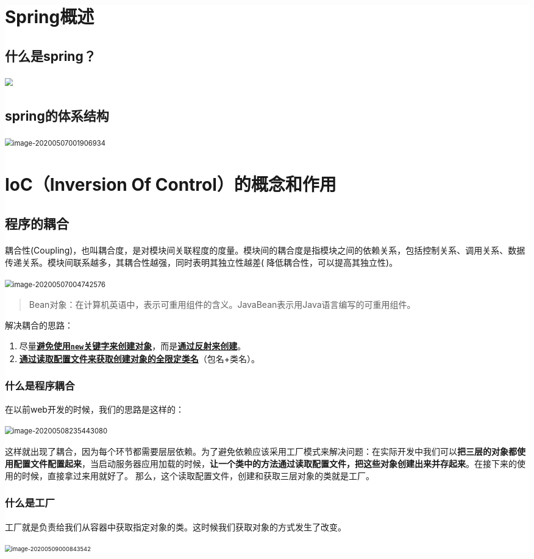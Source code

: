 # Spring概述

## 什么是spring？

<img src="https://gitee.com/siberiacurrent/pic_repository/raw/master/img/20200506235621.png" style="zoom: 80%;" />







## spring的体系结构

<img src="https://gitee.com/siberiacurrent/pic_repository/raw/master/img/20200507002522.png" alt="image-20200507001906934" style="zoom: 80%;" />







# IoC（Inversion Of Control）的概念和作用

## 程序的耦合

耦合性(Coupling)，也叫耦合度，是对模块间关联程度的度量。模块间的耦合度是指模块之间的依赖关系，包括控制关系、调用关系、数据传递关系。模块间联系越多，其耦合性越强，同时表明其独立性越差( 降低耦合性，可以提高其独立性)。

<img src="https://gitee.com/siberiacurrent/pic_repository/raw/master/img/20200507005756.png" alt="image-20200507004742576" style="zoom: 80%;" />

> Bean对象：在计算机英语中，表示可重用组件的含义。JavaBean表示用Java语言编写的可重用组件。

解决耦合的思路：

1. 尽量<u>**避免使用`new`关键字来创建对象**</u>，而是<u>**通过反射来创建**</u>。
2. <u>**通过读取配置文件来获取创建对象的全限定类名**</u>（包名+类名）。



### 什么是程序耦合

在以前web开发的时候，我们的思路是这样的：

<img src="https://gitee.com/siberiacurrent/pic_repository/raw/master/img/20200509015536.png" alt="image-20200508235443080" style="zoom:80%;" />

这样就出现了耦合，因为每个环节都需要层层依赖。为了避免依赖应该采用工厂模式来解决问题：在实际开发中我们可以**把三层的对象都使用配置文件配置起来**，当启动服务器应用加载的时候，**让一个类中的方法通过读取配置文件，把这些对象创建出来并存起来**。在接下来的使用的时候，直接拿过来用就好了。 那么，这个读取配置文件，创建和获取三层对象的类就是工厂。



### 什么是工厂

工厂就是负责给我们从容器中获取指定对象的类。这时候我们获取对象的方式发生了改变。

<img src="https://gitee.com/siberiacurrent/pic_repository/raw/master/img/20200509015537.png" alt="image-20200509000843542" style="zoom: 67%;" />
